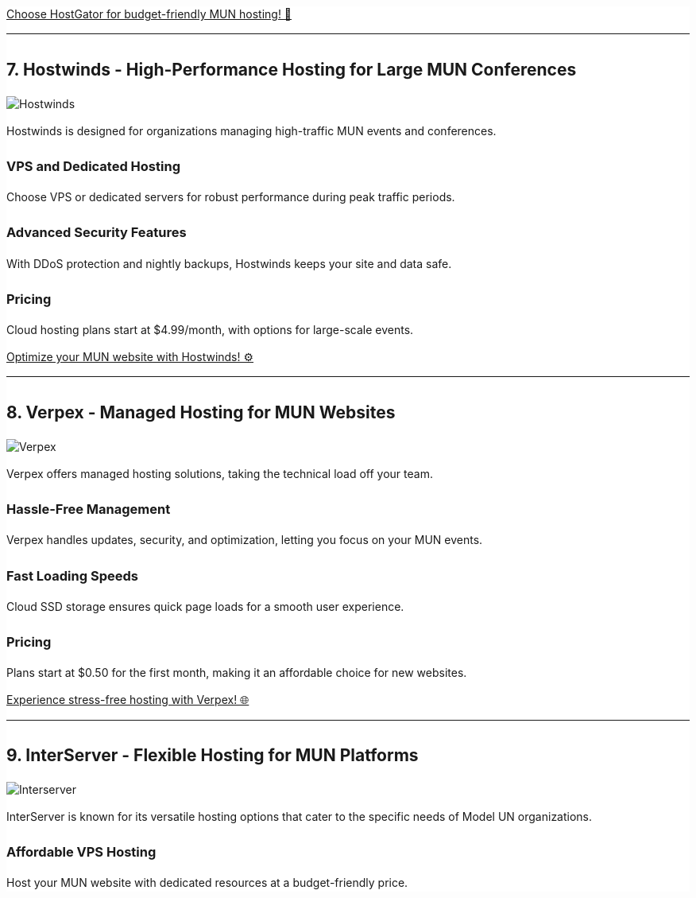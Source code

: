 [Choose HostGator for budget-friendly MUN hosting! 🌟](https://snipitx.com/hostgator-jy)  

---

## 7. Hostwinds - High-Performance Hosting for Large MUN Conferences  

![Hostwinds](https://i.imgur.com/53aSNXx.jpeg "Hostwinds Hosting")  

Hostwinds is designed for organizations managing high-traffic MUN events and conferences.  

### VPS and Dedicated Hosting  
Choose VPS or dedicated servers for robust performance during peak traffic periods.  

### Advanced Security Features  
With DDoS protection and nightly backups, Hostwinds keeps your site and data safe.  

### Pricing  
Cloud hosting plans start at $4.99/month, with options for large-scale events.  

[Optimize your MUN website with Hostwinds! ⚙️](https://snipitx.com/hostwinds-jy)  

---

## 8. Verpex - Managed Hosting for MUN Websites  

![Verpex](https://i.imgur.com/6x5LhiS.jpeg "Verpex Hosting")  

Verpex offers managed hosting solutions, taking the technical load off your team.  

### Hassle-Free Management  
Verpex handles updates, security, and optimization, letting you focus on your MUN events.  

### Fast Loading Speeds  
Cloud SSD storage ensures quick page loads for a smooth user experience.  

### Pricing  
Plans start at $0.50 for the first month, making it an affordable choice for new websites.  

[Experience stress-free hosting with Verpex! 🌐](https://snipitx.com/verpex-jy)  

---

## 9. InterServer - Flexible Hosting for MUN Platforms  

![Interserver](https://i.imgur.com/OM5dOEW.jpeg "Interserver Hosting")  

InterServer is known for its versatile hosting options that cater to the specific needs of Model UN organizations.  

### Affordable VPS Hosting  
Host your MUN website with dedicated resources at a budget-friendly price.  
